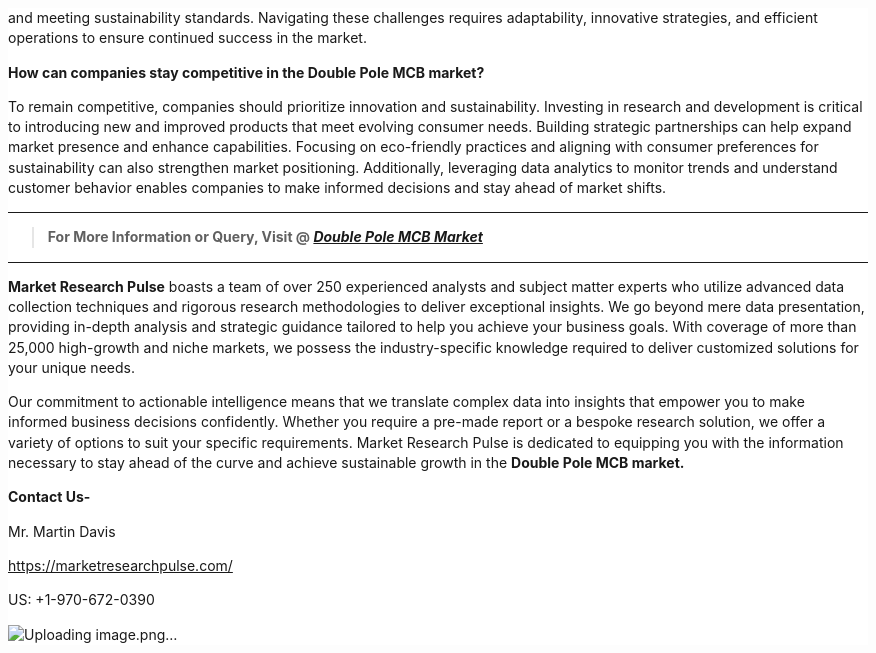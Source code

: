 and meeting sustainability standards. Navigating these challenges requires adaptability, innovative strategies, and efficient operations to ensure continued success in the market.</p><p><strong>How can companies stay competitive in the Double Pole MCB market?</strong></p><p>To remain competitive, companies should prioritize innovation and sustainability. Investing in research and development is critical to introducing new and improved products that meet evolving consumer needs. Building strategic partnerships can help expand market presence and enhance capabilities. Focusing on eco-friendly practices and aligning with consumer preferences for sustainability can also strengthen market positioning. Additionally, leveraging data analytics to monitor trends and understand customer behavior enables companies to make informed decisions and stay ahead of market shifts.</p><hr /><blockquote><p><strong>For More Information or Query, Visit @&nbsp;<em><a href="https://marketresearchpulse.com/report/52393/double-pole-mcb-market?utm_source=Linkedin&utm_medium=025">Double Pole MCB Market</a></em></strong></p></blockquote><hr /><p><strong>Market Research Pulse</strong> boasts a team of over 250 experienced analysts and subject matter experts who utilize advanced data collection techniques and rigorous research methodologies to deliver exceptional insights. We go beyond mere data presentation, providing in-depth analysis and strategic guidance tailored to help you achieve your business goals. With coverage of more than 25,000 high-growth and niche markets, we possess the industry-specific knowledge required to deliver customized solutions for your unique needs.</p><p>Our commitment to actionable intelligence means that we translate complex data into insights that empower you to make informed business decisions confidently. Whether you require a pre-made report or a bespoke research solution, we offer a variety of options to suit your specific requirements. Market Research Pulse is dedicated to equipping you with the information necessary to stay ahead of the curve and achieve sustainable growth in the <strong>Double Pole MCB market.</strong></p><p><strong>Contact Us-</strong></p><p>Mr. Martin Davis</p><p>https://marketresearchpulse.com/</p><p>US: +1-970-672-0390</p>
![Uploading image.png…]()
